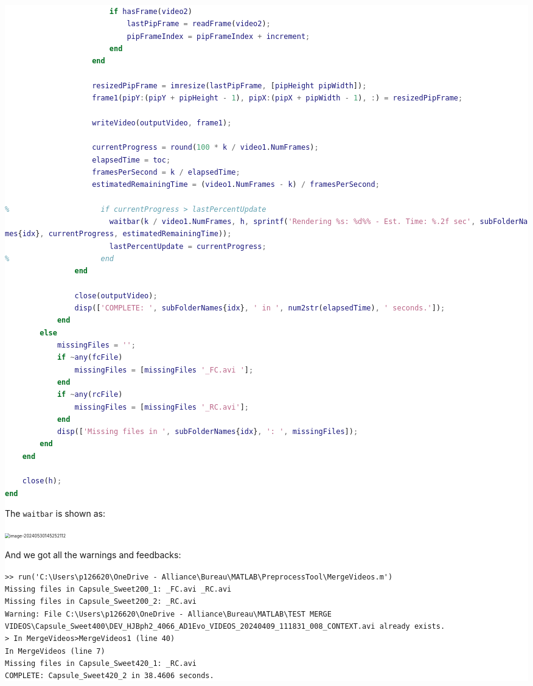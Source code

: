 ```matlab
                        if hasFrame(video2)
                            lastPipFrame = readFrame(video2);
                            pipFrameIndex = pipFrameIndex + increment;
                        end
                    end
                    
                    resizedPipFrame = imresize(lastPipFrame, [pipHeight pipWidth]);
                    frame1(pipY:(pipY + pipHeight - 1), pipX:(pipX + pipWidth - 1), :) = resizedPipFrame;
                    
                    writeVideo(outputVideo, frame1);
                    
                    currentProgress = round(100 * k / video1.NumFrames);
                    elapsedTime = toc;
                    framesPerSecond = k / elapsedTime;
                    estimatedRemainingTime = (video1.NumFrames - k) / framesPerSecond;
                    
%                     if currentProgress > lastPercentUpdate
                        waitbar(k / video1.NumFrames, h, sprintf('Rendering %s: %d%% - Est. Time: %.2f sec', subFolderNames{idx}, currentProgress, estimatedRemainingTime));
                        lastPercentUpdate = currentProgress;
%                     end
                end
                
                close(outputVideo);
                disp(['COMPLETE: ', subFolderNames{idx}, ' in ', num2str(elapsedTime), ' seconds.']);
            end
        else
            missingFiles = '';
            if ~any(fcFile)
                missingFiles = [missingFiles '_FC.avi '];
            end
            if ~any(rcFile)
                missingFiles = [missingFiles '_RC.avi'];
            end
            disp(['Missing files in ', subFolderNames{idx}, ': ', missingFiles]);
        end
    end
    
    close(h);
end
```

The `waitbar` is shown as:

<img src="C:\Users\p126620\OneDrive - Alliance\Bureau\DEV LOG\assets\image-20240530145252112.png" alt="image-20240530145252112" style="zoom:50%;" />

And we got all the warnings and feedbacks:

```
>> run('C:\Users\p126620\OneDrive - Alliance\Bureau\MATLAB\PreprocessTool\MergeVideos.m')
Missing files in Capsule_Sweet200_1: _FC.avi _RC.avi
Missing files in Capsule_Sweet200_2: _RC.avi
Warning: File C:\Users\p126620\OneDrive - Alliance\Bureau\MATLAB\TEST MERGE
VIDEOS\Capsule_Sweet400\DEV_HJBph2_4066_AD1Evo_VIDEOS_20240409_111831_008_CONTEXT.avi already exists. 
> In MergeVideos>MergeVideos1 (line 40)
In MergeVideos (line 7) 
Missing files in Capsule_Sweet420_1: _RC.avi
COMPLETE: Capsule_Sweet420_2 in 38.4606 seconds.
```
